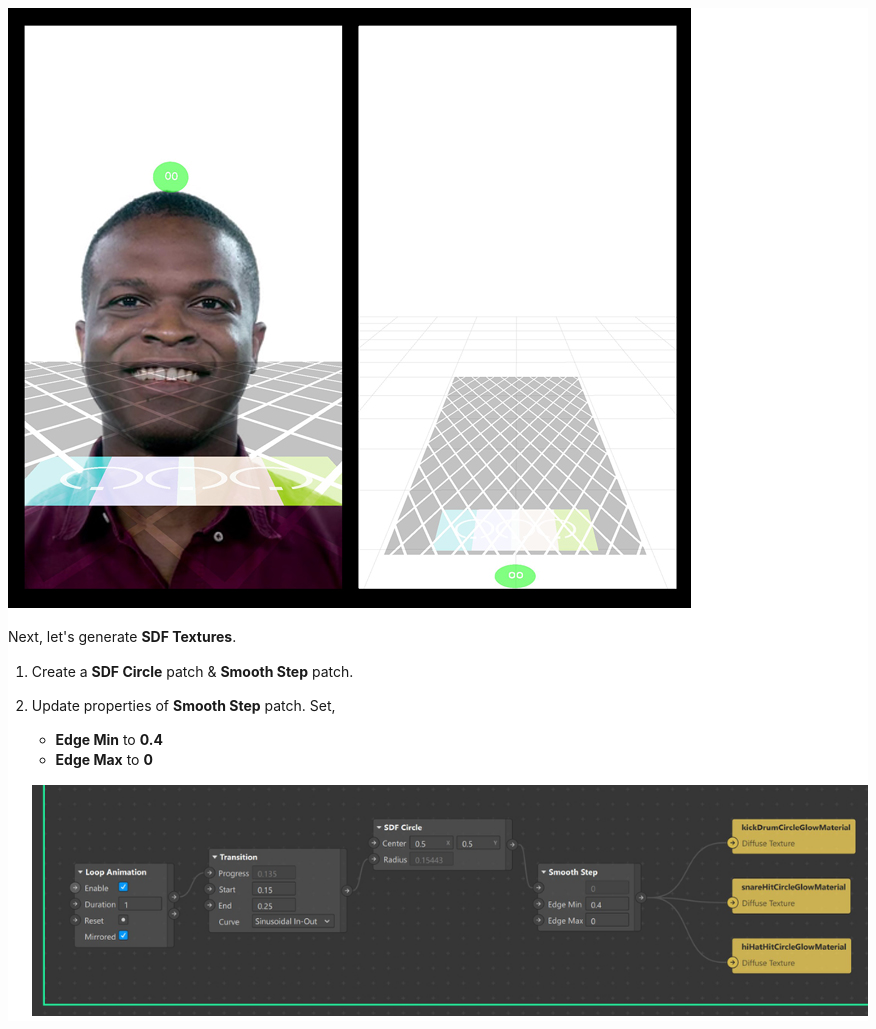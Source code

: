 ![](files/screenshots/lights_milestone_A.jpg)    

Next, let's generate **SDF Textures**.

1. Create a **SDF Circle** patch & **Smooth Step** patch.

2. Update properties of **Smooth Step** patch. Set,
    * **Edge Min** to **0.4**
    * **Edge Max** to **0**

    ![sdf_spotlight.jpg](files/screenshots/sdf_spotlight.jpg) 
